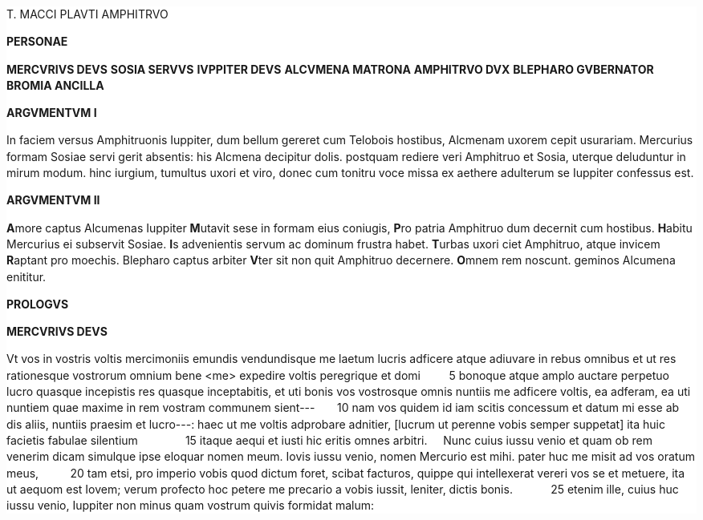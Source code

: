 T. MACCI PLAVTI AMPHITRVO

**PERSONAE**

**MERCVRIVS DEVS**
**SOSIA SERVVS**
**IVPPITER DEVS**
**ALCVMENA MATRONA**
**AMPHITRVO DVX**
**BLEPHARO GVBERNATOR**
**BROMIA ANCILLA**

**ARGVMENTVM I**

In faciem versus Amphitruonis Iuppiter,
dum bellum gereret cum Telobois hostibus,
Alcmenam uxorem cepit usurariam.
Mercurius formam Sosiae servi gerit
absentis: his Alcmena decipitur dolis.
postquam rediere veri Amphitruo et Sosia,
uterque deluduntur in mirum modum.
hinc iurgium, tumultus uxori et viro,
donec cum tonitru voce missa ex aethere
adulterum se Iuppiter confessus est.

**ARGVMENTVM II**

**A**more captus Alcumenas Iuppiter
**M**utavit sese in formam eius coniugis,
**P**ro patria Amphitruo dum decernit cum hostibus.
**H**abitu Mercurius ei subservit Sosiae.
**I**s advenientis servum ac dominum frustra habet.
**T**urbas uxori ciet Amphitruo, atque invicem
**R**aptant pro moechis. Blepharo captus arbiter
**V**ter sit non quit Amphitruo decernere.
**O**mnem rem noscunt. geminos Alcumena enititur.

**PROLOGVS**

**MERCVRIVS DEVS**

Vt vos in vostris voltis mercimoniis
emundis vendundisque me laetum lucris
adficere atque adiuvare in rebus omnibus
et ut res rationesque vostrorum omnium
bene \<me\> expedire voltis peregrique et domi         5
bonoque atque amplo auctare perpetuo lucro
quasque incepistis res quasque inceptabitis,
et uti bonis vos vostrosque omnis nuntiis
me adficere voltis, ea adferam, ea uti nuntiem
quae maxime in rem vostram communem sient---       10
nam vos quidem id iam scitis concessum et datum
mi esse ab dis aliis, nuntiis praesim et lucro---:
haec ut me voltis adprobare adnitier,
\[lucrum ut perenne vobis semper suppetat\]
ita huic facietis fabulae silentium               15
itaque aequi et iusti hic eritis omnes arbitri.
    Nunc cuius iussu venio et quam ob rem venerim
dicam simulque ipse eloquar nomen meum.
Iovis iussu venio, nomen Mercurio est mihi.
pater huc me misit ad vos oratum meus,          20
tam etsi, pro imperio vobis quod dictum foret,
scibat facturos, quippe qui intellexerat
vereri vos se et metuere, ita ut aequom est Iovem;
verum profecto hoc petere me precario
a vobis iussit, leniter, dictis bonis.            25
etenim ille, cuius huc iussu venio, Iuppiter
non minus quam vostrum quivis formidat malum: